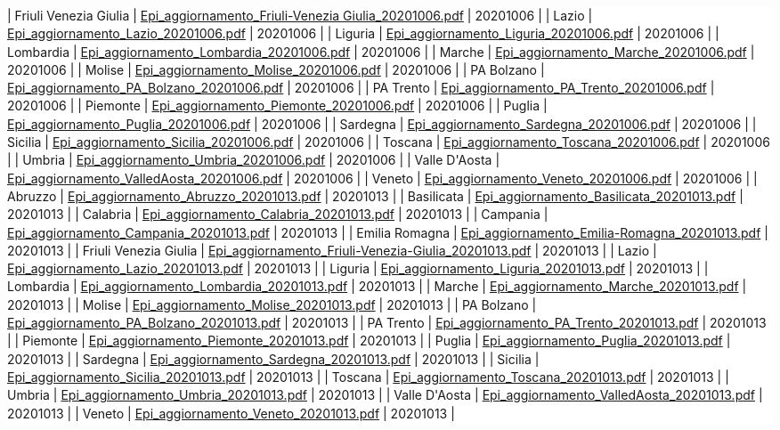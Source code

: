 | Friuli Venezia Giulia | [Epi_aggiornamento_Friuli-Venezia Giulia_20201006.pdf](./report/Epi_aggiornamento_Friuli-Venezia%20Giulia_20201006.pdf) | 20201006 |
| Lazio | [Epi_aggiornamento_Lazio_20201006.pdf](./report/Epi_aggiornamento_Lazio_20201006.pdf) | 20201006 |
| Liguria | [Epi_aggiornamento_Liguria_20201006.pdf](./report/Epi_aggiornamento_Liguria_20201006.pdf) | 20201006 |
| Lombardia | [Epi_aggiornamento_Lombardia_20201006.pdf](./report/Epi_aggiornamento_Lombardia_20201006.pdf) | 20201006 |
| Marche | [Epi_aggiornamento_Marche_20201006.pdf](./report/Epi_aggiornamento_Marche_20201006.pdf) | 20201006 |
| Molise | [Epi_aggiornamento_Molise_20201006.pdf](./report/Epi_aggiornamento_Molise_20201006.pdf) | 20201006 |
| PA Bolzano | [Epi_aggiornamento_PA_Bolzano_20201006.pdf](./report/Epi_aggiornamento_PA_Bolzano_20201006.pdf) | 20201006 |
| PA Trento | [Epi_aggiornamento_PA_Trento_20201006.pdf](./report/Epi_aggiornamento_PA_Trento_20201006.pdf) | 20201006 |
| Piemonte | [Epi_aggiornamento_Piemonte_20201006.pdf](./report/Epi_aggiornamento_Piemonte_20201006.pdf) | 20201006 |
| Puglia | [Epi_aggiornamento_Puglia_20201006.pdf](./report/Epi_aggiornamento_Puglia_20201006.pdf) | 20201006 |
| Sardegna | [Epi_aggiornamento_Sardegna_20201006.pdf](./report/Epi_aggiornamento_Sardegna_20201006.pdf) | 20201006 |
| Sicilia | [Epi_aggiornamento_Sicilia_20201006.pdf](./report/Epi_aggiornamento_Sicilia_20201006.pdf) | 20201006 |
| Toscana | [Epi_aggiornamento_Toscana_20201006.pdf](./report/Epi_aggiornamento_Toscana_20201006.pdf) | 20201006 |
| Umbria | [Epi_aggiornamento_Umbria_20201006.pdf](./report/Epi_aggiornamento_Umbria_20201006.pdf) | 20201006 |
| Valle D'Aosta | [Epi_aggiornamento_ValledAosta_20201006.pdf](./report/Epi_aggiornamento_ValledAosta_20201006.pdf) | 20201006 |
| Veneto | [Epi_aggiornamento_Veneto_20201006.pdf](./report/Epi_aggiornamento_Veneto_20201006.pdf) | 20201006 |
| Abruzzo | [Epi_aggiornamento_Abruzzo_20201013.pdf](./report/Epi_aggiornamento_Abruzzo_20201013.pdf) | 20201013 |
| Basilicata | [Epi_aggiornamento_Basilicata_20201013.pdf](./report/Epi_aggiornamento_Basilicata_20201013.pdf) | 20201013 |
| Calabria | [Epi_aggiornamento_Calabria_20201013.pdf](./report/Epi_aggiornamento_Calabria_20201013.pdf) | 20201013 |
| Campania | [Epi_aggiornamento_Campania_20201013.pdf](./report/Epi_aggiornamento_Campania_20201013.pdf) | 20201013 |
| Emilia Romagna | [Epi_aggiornamento_Emilia-Romagna_20201013.pdf](./report/Epi_aggiornamento_Emilia-Romagna_20201013.pdf) | 20201013 |
| Friuli Venezia Giulia | [Epi_aggiornamento_Friuli-Venezia-Giulia_20201013.pdf](./report/Epi_aggiornamento_Friuli-Venezia-Giulia_20201013.pdf) | 20201013 |
| Lazio | [Epi_aggiornamento_Lazio_20201013.pdf](./report/Epi_aggiornamento_Lazio_20201013.pdf) | 20201013 |
| Liguria | [Epi_aggiornamento_Liguria_20201013.pdf](./report/Epi_aggiornamento_Liguria_20201013.pdf) | 20201013 |
| Lombardia | [Epi_aggiornamento_Lombardia_20201013.pdf](./report/Epi_aggiornamento_Lombardia_20201013.pdf) | 20201013 |
| Marche | [Epi_aggiornamento_Marche_20201013.pdf](./report/Epi_aggiornamento_Marche_20201013.pdf) | 20201013 |
| Molise | [Epi_aggiornamento_Molise_20201013.pdf](./report/Epi_aggiornamento_Molise_20201013.pdf) | 20201013 |
| PA Bolzano | [Epi_aggiornamento_PA_Bolzano_20201013.pdf](./report/Epi_aggiornamento_PA_Bolzano_20201013.pdf) | 20201013 |
| PA Trento | [Epi_aggiornamento_PA_Trento_20201013.pdf](./report/Epi_aggiornamento_PA_Trento_20201013.pdf) | 20201013 |
| Piemonte | [Epi_aggiornamento_Piemonte_20201013.pdf](./report/Epi_aggiornamento_Piemonte_20201013.pdf) | 20201013 |
| Puglia | [Epi_aggiornamento_Puglia_20201013.pdf](./report/Epi_aggiornamento_Puglia_20201013.pdf) | 20201013 |
| Sardegna | [Epi_aggiornamento_Sardegna_20201013.pdf](./report/Epi_aggiornamento_Sardegna_20201013.pdf) | 20201013 |
| Sicilia | [Epi_aggiornamento_Sicilia_20201013.pdf](./report/Epi_aggiornamento_Sicilia_20201013.pdf) | 20201013 |
| Toscana | [Epi_aggiornamento_Toscana_20201013.pdf](./report/Epi_aggiornamento_Toscana_20201013.pdf) | 20201013 |
| Umbria | [Epi_aggiornamento_Umbria_20201013.pdf](./report/Epi_aggiornamento_Umbria_20201013.pdf) | 20201013 |
| Valle D'Aosta | [Epi_aggiornamento_ValledAosta_20201013.pdf](./report/Epi_aggiornamento_ValledAosta_20201013.pdf) | 20201013 |
| Veneto | [Epi_aggiornamento_Veneto_20201013.pdf](./report/Epi_aggiornamento_Veneto_20201013.pdf) | 20201013 |